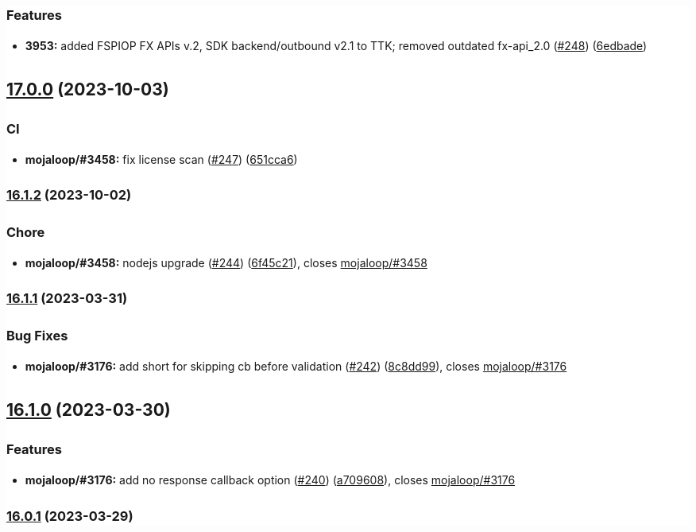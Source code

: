 ### Features

* **3953:** added FSPIOP FX APIs v.2, SDK backend/outbound v2.1 to TTK; removed outdated fx-api_2.0 ([#248](https://github.com/mojaloop/ml-testing-toolkit/issues/248)) ([6edbade](https://github.com/mojaloop/ml-testing-toolkit/commit/6edbade2215f291d13c7249a5d69fba26e7e7662))

## [17.0.0](https://github.com/mojaloop/ml-testing-toolkit/compare/v16.1.2...v17.0.0) (2023-10-03)


### CI

* **mojaloop/#3458:** fix license scan ([#247](https://github.com/mojaloop/ml-testing-toolkit/issues/247)) ([651cca6](https://github.com/mojaloop/ml-testing-toolkit/commit/651cca6ac5043dc589d390f1eacd26f7cba7b417))

### [16.1.2](https://github.com/mojaloop/ml-testing-toolkit/compare/v16.1.1...v16.1.2) (2023-10-02)


### Chore

* **mojaloop/#3458:** nodejs upgrade ([#244](https://github.com/mojaloop/ml-testing-toolkit/issues/244)) ([6f45c21](https://github.com/mojaloop/ml-testing-toolkit/commit/6f45c21819804389de82a58ece103c701f1e8d7c)), closes [mojaloop/#3458](https://github.com/mojaloop/project/issues/3458)

### [16.1.1](https://github.com/mojaloop/ml-testing-toolkit/compare/v16.1.0...v16.1.1) (2023-03-31)


### Bug Fixes

* **mojaloop/#3176:** add short for skipping cb before validation ([#242](https://github.com/mojaloop/ml-testing-toolkit/issues/242)) ([8c8dd99](https://github.com/mojaloop/ml-testing-toolkit/commit/8c8dd9944bac86cbb9c08532a359320ce97f7eba)), closes [mojaloop/#3176](https://github.com/mojaloop/project/issues/3176)

## [16.1.0](https://github.com/mojaloop/ml-testing-toolkit/compare/v16.0.1...v16.1.0) (2023-03-30)


### Features

* **mojaloop/#3176:** add no response callback option ([#240](https://github.com/mojaloop/ml-testing-toolkit/issues/240)) ([a709608](https://github.com/mojaloop/ml-testing-toolkit/commit/a70960878fcd00ec6efb5574d9e20e4cf58f4b2f)), closes [mojaloop/#3176](https://github.com/mojaloop/project/issues/3176)

### [16.0.1](https://github.com/mojaloop/ml-testing-toolkit/compare/v16.0.0...v16.0.1) (2023-03-29)

